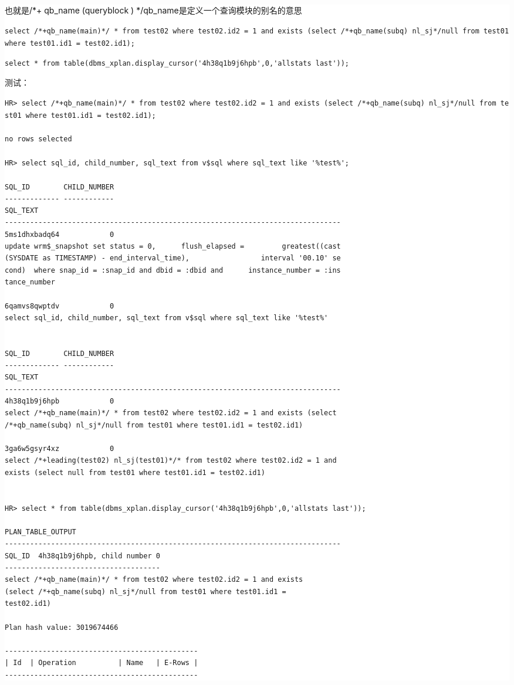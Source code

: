 也就是/*+ qb_name (queryblock ) */qb_name是定义一个查询模块的别名的意思

`select /*+qb_name(main)*/ * from test02 where test02.id2 = 1 and exists (select /*+qb_name(subq) nl_sj*/null from test01 where test01.id1 = test02.id1);  `

`select * from table(dbms_xplan.display_cursor('4h38q1b9j6hpb',0,'allstats last'));`


测试：

	HR> select /*+qb_name(main)*/ * from test02 where test02.id2 = 1 and exists (select /*+qb_name(subq) nl_sj*/null from test01 where test01.id1 = test02.id1);  

	no rows selected

	HR> select sql_id, child_number, sql_text from v$sql where sql_text like '%test%';

	SQL_ID        CHILD_NUMBER
	------------- ------------
	SQL_TEXT
	--------------------------------------------------------------------------------
	5ms1dhxbadq64            0
	update wrm$_snapshot set status = 0,      flush_elapsed =         greatest((cast
	(SYSDATE as TIMESTAMP) - end_interval_time),                 interval '00.10' se
	cond)  where snap_id = :snap_id and dbid = :dbid and      instance_number = :ins
	tance_number

	6qamvs8qwptdv            0
	select sql_id, child_number, sql_text from v$sql where sql_text like '%test%'


	SQL_ID        CHILD_NUMBER
	------------- ------------
	SQL_TEXT
	--------------------------------------------------------------------------------
	4h38q1b9j6hpb            0
	select /*+qb_name(main)*/ * from test02 where test02.id2 = 1 and exists (select
	/*+qb_name(subq) nl_sj*/null from test01 where test01.id1 = test02.id1)

	3ga6w5gsyr4xz            0
	select /*+leading(test02) nl_sj(test01)*/* from test02 where test02.id2 = 1 and
	exists (select null from test01 where test01.id1 = test02.id1)


	HR> select * from table(dbms_xplan.display_cursor('4h38q1b9j6hpb',0,'allstats last'));

	PLAN_TABLE_OUTPUT
	--------------------------------------------------------------------------------
	SQL_ID  4h38q1b9j6hpb, child number 0
	-------------------------------------
	select /*+qb_name(main)*/ * from test02 where test02.id2 = 1 and exists
	(select /*+qb_name(subq) nl_sj*/null from test01 where test01.id1 =
	test02.id1)

	Plan hash value: 3019674466

	----------------------------------------------
	| Id  | Operation          | Name   | E-Rows |
	----------------------------------------------
